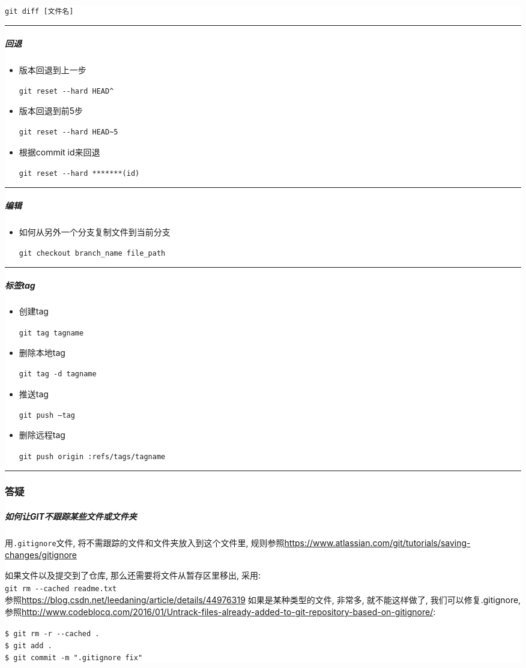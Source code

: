   `git diff [文件名]`

------

##### 回退

- 版本回退到上一步    

  `git reset --hard HEAD^`

- 版本回退到前5步

  `git reset --hard HEAD~5`

- 根据commit id来回退

  `git reset --hard *******(id)`
  
---

##### 编辑

- 如何从另外一个分支复制文件到当前分支

    `git checkout branch_name file_path`
    
---

##### 标签tag  

- 创建tag

    `git tag tagname`

- 删除本地tag

    `git tag -d tagname`

- 推送tag

    `git push —tag`  

- 删除远程tag

    `git push origin :refs/tags/tagname`

------

### 答疑


##### 如何让GIT不跟踪某些文件或文件夹

用`.gitignore`文件, 将不需跟踪的文件和文件夹放入到这个文件里, 规则参照<https://www.atlassian.com/git/tutorials/saving-changes/gitignore>

如果文件以及提交到了仓库, 那么还需要将文件从暂存区里移出, 采用:  
`git rm --cached readme.txt`  
参照<https://blog.csdn.net/leedaning/article/details/44976319>
如果是某种类型的文件, 非常多, 就不能这样做了, 我们可以修复.gitignore, 参照<http://www.codeblocq.com/2016/01/Untrack-files-already-added-to-git-repository-based-on-gitignore/>:
```shell
$ git rm -r --cached .
$ git add .
$ git commit -m ".gitignore fix"
```
